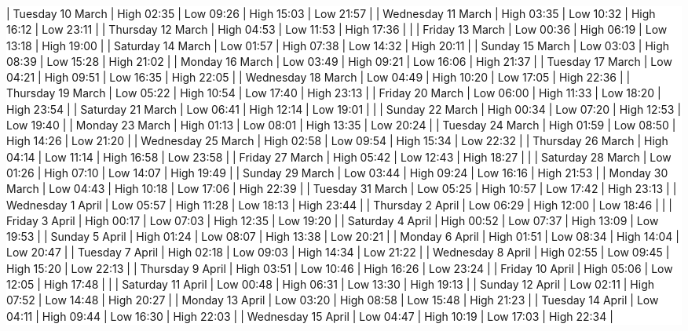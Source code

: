 | Tuesday 10 March | High 02:35 | Low 09:26 | High 15:03 | Low 21:57 | 
| Wednesday 11 March | High 03:35 | Low 10:32 | High 16:12 | Low 23:11 | 
| Thursday 12 March | High 04:53 | Low 11:53 | High 17:36 |  | 
| Friday 13 March | Low 00:36 | High 06:19 | Low 13:18 | High 19:00 | 
| Saturday 14 March | Low 01:57 | High 07:38 | Low 14:32 | High 20:11 | 
| Sunday 15 March | Low 03:03 | High 08:39 | Low 15:28 | High 21:02 | 
| Monday 16 March | Low 03:49 | High 09:21 | Low 16:06 | High 21:37 | 
| Tuesday 17 March | Low 04:21 | High 09:51 | Low 16:35 | High 22:05 | 
| Wednesday 18 March | Low 04:49 | High 10:20 | Low 17:05 | High 22:36 | 
| Thursday 19 March | Low 05:22 | High 10:54 | Low 17:40 | High 23:13 | 
| Friday 20 March | Low 06:00 | High 11:33 | Low 18:20 | High 23:54 | 
| Saturday 21 March | Low 06:41 | High 12:14 | Low 19:01 |  | 
| Sunday 22 March | High 00:34 | Low 07:20 | High 12:53 | Low 19:40 | 
| Monday 23 March | High 01:13 | Low 08:01 | High 13:35 | Low 20:24 | 
| Tuesday 24 March | High 01:59 | Low 08:50 | High 14:26 | Low 21:20 | 
| Wednesday 25 March | High 02:58 | Low 09:54 | High 15:34 | Low 22:32 | 
| Thursday 26 March | High 04:14 | Low 11:14 | High 16:58 | Low 23:58 | 
| Friday 27 March | High 05:42 | Low 12:43 | High 18:27 |  | 
| Saturday 28 March | Low 01:26 | High 07:10 | Low 14:07 | High 19:49 | 
| Sunday 29 March | Low 03:44 | High 09:24 | Low 16:16 | High 21:53 | 
| Monday 30 March | Low 04:43 | High 10:18 | Low 17:06 | High 22:39 | 
| Tuesday 31 March | Low 05:25 | High 10:57 | Low 17:42 | High 23:13 | 
| Wednesday 1 April | Low 05:57 | High 11:28 | Low 18:13 | High 23:44 | 
| Thursday 2 April | Low 06:29 | High 12:00 | Low 18:46 |  | 
| Friday 3 April | High 00:17 | Low 07:03 | High 12:35 | Low 19:20 | 
| Saturday 4 April | High 00:52 | Low 07:37 | High 13:09 | Low 19:53 | 
| Sunday 5 April | High 01:24 | Low 08:07 | High 13:38 | Low 20:21 | 
| Monday 6 April | High 01:51 | Low 08:34 | High 14:04 | Low 20:47 | 
| Tuesday 7 April | High 02:18 | Low 09:03 | High 14:34 | Low 21:22 | 
| Wednesday 8 April | High 02:55 | Low 09:45 | High 15:20 | Low 22:13 | 
| Thursday 9 April | High 03:51 | Low 10:46 | High 16:26 | Low 23:24 | 
| Friday 10 April | High 05:06 | Low 12:05 | High 17:48 |  | 
| Saturday 11 April | Low 00:48 | High 06:31 | Low 13:30 | High 19:13 | 
| Sunday 12 April | Low 02:11 | High 07:52 | Low 14:48 | High 20:27 | 
| Monday 13 April | Low 03:20 | High 08:58 | Low 15:48 | High 21:23 | 
| Tuesday 14 April | Low 04:11 | High 09:44 | Low 16:30 | High 22:03 | 
| Wednesday 15 April | Low 04:47 | High 10:19 | Low 17:03 | High 22:34 | 
